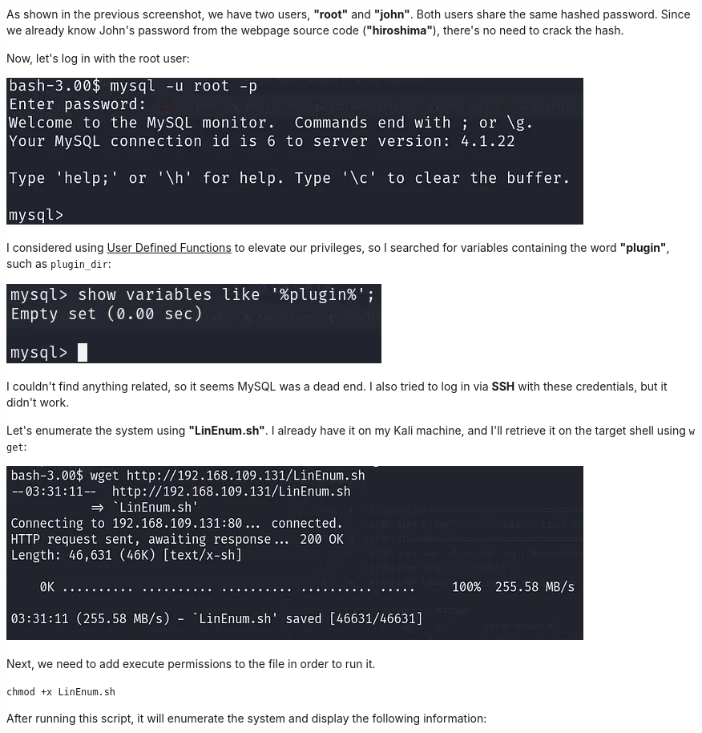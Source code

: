 As shown in the previous screenshot, we have two users, **"root"** and **"john"**. Both users share the same hashed password. Since we already know John's password from the webpage source code (**"hiroshima"**), there's no need to crack the hash.

Now, let's log in with the root user:

![Desktop View](/assets/img/posts/2024-05-31-kioptrix-2-boot-to-root/pic21.png)

I considered using [User Defined Functions](https://medium.com/r3d-buck3t/privilege-escalation-with-mysql-user-defined-functions-996ef7d5ceaf) to elevate our privileges, so I searched for variables containing the word **"plugin"**, such as `plugin_dir`:

![Desktop View](/assets/img/posts/2024-05-31-kioptrix-2-boot-to-root/pic22.png)

I couldn't find anything related, so it seems MySQL was a dead end. I also tried to log in via **SSH** with these credentials, but it didn't work.

Let's enumerate the system using **"LinEnum.sh"**. I already have it on my Kali machine, and I'll retrieve it on the target shell using `wget`:

![Desktop View](/assets/img/posts/2024-05-31-kioptrix-2-boot-to-root/pic23.png)

Next, we need to add execute permissions to the file in order to run it.

```shell
chmod +x LinEnum.sh
```

After running this script, it will enumerate the system and display the following information:
